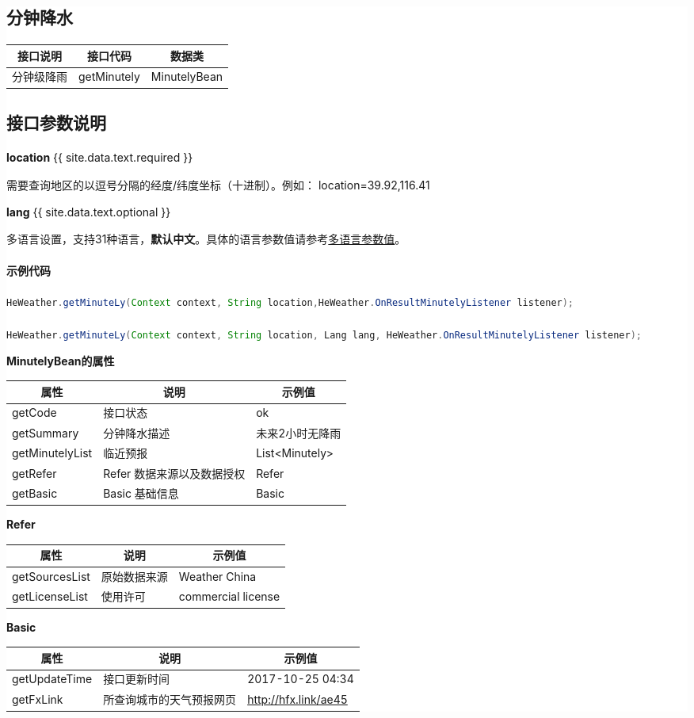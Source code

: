 ## 分钟降水

| 接口说明   | 接口代码    | 数据类       |
| ---------- | ----------- | ------------ |
| 分钟级降雨 | getMinutely | MinutelyBean |

## 接口参数说明

**location** {{ site.data.text.required }} 

需要查询地区的以逗号分隔的经度/纬度坐标（十进制）。例如： location=39.92,116.41

**lang** {{ site.data.text.optional }}

多语言设置，支持31种语言，**默认中文**。具体的语言参数值请参考[多语言参数值](/docs/start/language)。

#### 示例代码

```java
HeWeather.getMinuteLy(Context context, String location,HeWeather.OnResultMinutelyListener listener);

HeWeather.getMinuteLy(Context context, String location, Lang lang, HeWeather.OnResultMinutelyListener listener);
```

**MinutelyBean的属性**

| 属性            | 说明                       | 示例值               |
| --------------- | -------------------------- | -------------------- |
| getCode         | 接口状态                   | ok                   |
| getSummary      | 分钟降水描述               | 未来2小时无降雨      |
| getMinutelyList | 临近预报                   | List&lt;Minutely&gt; |
| getRefer        | Refer 数据来源以及数据授权 | Refer                |
| getBasic        | Basic 基础信息             | Basic                |

**Refer**

| 属性           | 说明         | 示例值             |
| -------------- | ------------ | ------------------ |
| getSourcesList | 原始数据来源 | Weather China      |
| getLicenseList | 使用许可     | commercial license |

**Basic**

| 属性          | 说明                     | 示例值               |
| ------------- | ------------------------ | -------------------- |
| getUpdateTime | 接口更新时间             | 2017-10-25 04:34     |
| getFxLink     | 所查询城市的天气预报网页 | http://hfx.link/ae45 |
